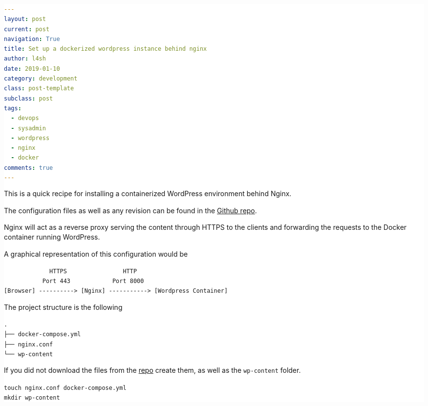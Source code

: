 ```yaml
---
layout: post
current: post
navigation: True
title: Set up a dockerized wordpress instance behind nginx
author: l4sh
date: 2019-01-10
category: development
class: post-template
subclass: post
tags:
  - devops
  - sysadmin
  - wordpress
  - nginx
  - docker
comments: true
---
```


This is a quick recipe for installing a containerized WordPress
environment behind Nginx.

The configuration files as well as any revision can be found in the
[Github repo](https://github.com/l4sh/dockerized-wordpress).

Nginx will act as a reverse proxy serving the content through HTTPS to
the clients and forwarding the requests to the Docker container
running WordPress.

A graphical representation of this configuration would be

```
             HTTPS                HTTP
           Port 443            Port 8000
[Browser] ----------> [Nginx] -----------> [Wordpress Container]
```

The project structure is the following

```
.
├── docker-compose.yml
├── nginx.conf
└── wp-content
```

If you did not download the files from the
[repo](https://github.com/l4sh/dockerized-wordpress) create them, as
well as the `wp-content` folder.

```
touch nginx.conf docker-compose.yml
mkdir wp-content
```
